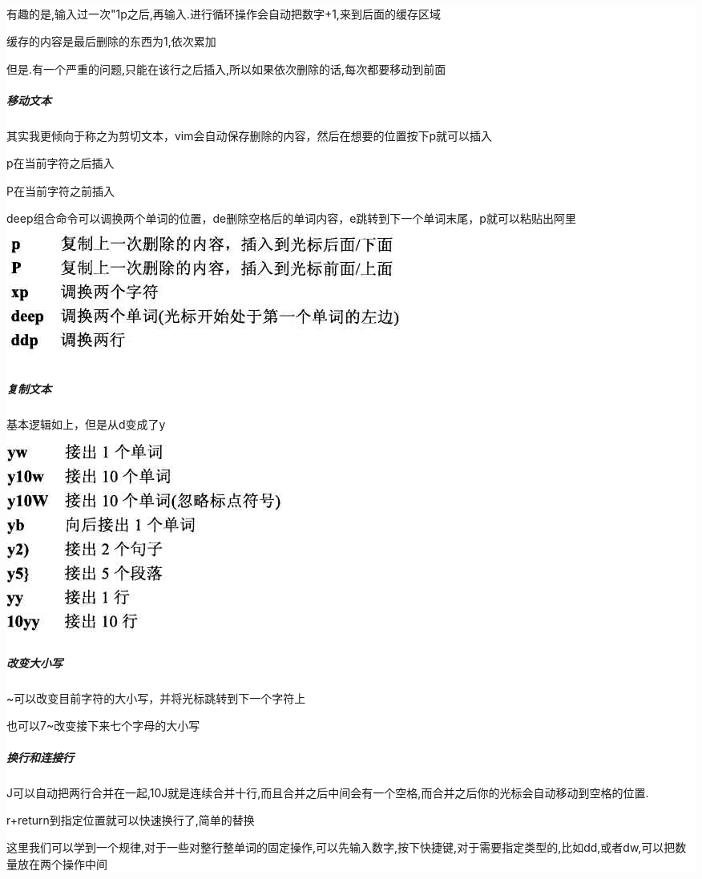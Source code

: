 有趣的是,输入过一次"1p之后,再输入.进行循环操作会自动把数字+1,来到后面的缓存区域

缓存的内容是最后删除的东西为1,依次累加

但是.有一个严重的问题,只能在该行之后插入,所以如果依次删除的话,每次都要移动到前面

##### 移动文本

其实我更倾向于称之为剪切文本，vim会自动保存删除的内容，然后在想要的位置按下p就可以插入

p在当前字符之后插入

P在当前字符之前插入

deep组合命令可以调换两个单词的位置，de删除空格后的单词内容，e跳转到下一个单词末尾，p就可以粘贴出阿里![1548509441130](1548509441130.png)

##### 复制文本

基本逻辑如上，但是从d变成了y

![1548510011468](1548510011468.png)

##### 改变大小写

~可以改变目前字符的大小写，并将光标跳转到下一个字符上

也可以7~改变接下来七个字母的大小写

##### 换行和连接行

J可以自动把两行合并在一起,10J就是连续合并十行,而且合并之后中间会有一个空格,而合并之后你的光标会自动移动到空格的位置.

r+return到指定位置就可以快速换行了,简单的替换

这里我们可以学到一个规律,对于一些对整行整单词的固定操作,可以先输入数字,按下快捷键,对于需要指定类型的,比如dd,或者dw,可以把数量放在两个操作中间
